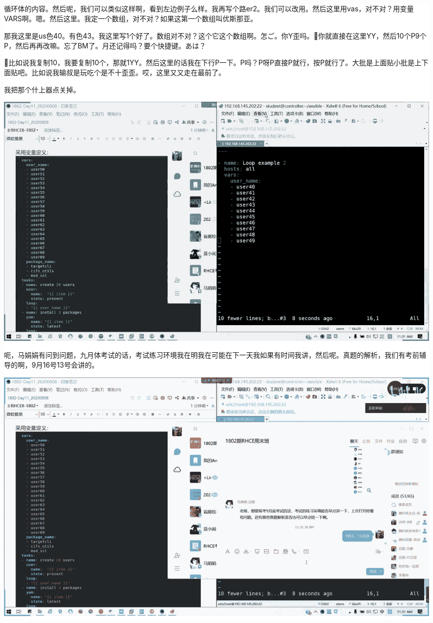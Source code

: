 循环体的内容。然后呢，我们可以类似这样啊，看到左边例子么样。我再写个路er2。我们可以改用。然后这里用vas，对不对？用变量VARS啊。嗯。然后这里。我定一个数组，对不对？如果这第一个数组叫优斯那亚。

那我这里是us色40。有色43。我这里写1个好了。数组对不对？这个它这个数组啊。怎ご。你Y歪吗。🎼你就直接在这里YY，然后10个P9个P，然后再再改嘛。忘了BM了。月还记得吗？要个快捷键。あは？

🎼比如说我复制10，我要复制10个，那就1YY。然后这里的话我在下行P一下。P吗？P呀P直接P就行，按P就行了。大批是上面贴小批是上下面贴吧。比如说我输叔是玩吃个是不十歪歪。哎，这里又又走在最前了。

我把那个什上器点关掉。

![](img/52c5ef9a0d8d2507a571eddee4ec59c6_9.png)

呃，马娟娟有问到问题，九月体考试的话，考试练习环境我在明我在可能在下一天我如果有时间我讲，然后呢。真题的解析，我们有考前辅导的啊，9月16号13号会讲的。



![](img/52c5ef9a0d8d2507a571eddee4ec59c6_11.png)
